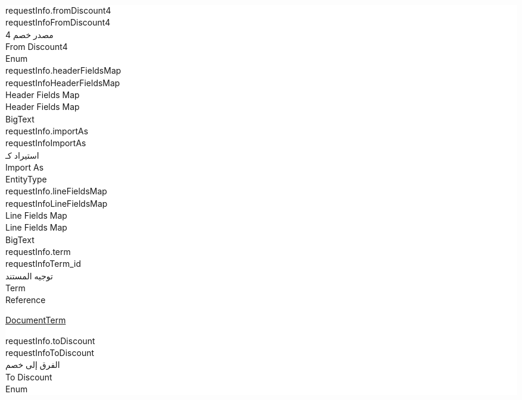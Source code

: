 </div>

<div class="row searchable" id="requestInfo.fromDiscount4">
<div class="cell" data-label="Property">requestInfo.fromDiscount4</div>
<div class="cell" data-label="Column">requestInfoFromDiscount4</div>
<div class="cell" data-label="Arabic">مصدر خصم 4</div>
<div class="cell" data-label="English">From Discount4</div>
<div class="cell" data-label="Type">Enum</div>

</div>

<div class="row searchable" id="requestInfo.headerFieldsMap">
<div class="cell" data-label="Property">requestInfo.headerFieldsMap</div>
<div class="cell" data-label="Column">requestInfoHeaderFieldsMap</div>
<div class="cell" data-label="Arabic">Header Fields Map</div>
<div class="cell" data-label="English">Header Fields Map</div>
<div class="cell" data-label="Type">BigText</div>

</div>

<div class="row searchable" id="requestInfo.importAs">
<div class="cell" data-label="Property">requestInfo.importAs</div>
<div class="cell" data-label="Column">requestInfoImportAs</div>
<div class="cell" data-label="Arabic">استيراد كـ</div>
<div class="cell" data-label="English">Import As</div>
<div class="cell" data-label="Type">EntityType</div>

</div>

<div class="row searchable" id="requestInfo.lineFieldsMap">
<div class="cell" data-label="Property">requestInfo.lineFieldsMap</div>
<div class="cell" data-label="Column">requestInfoLineFieldsMap</div>
<div class="cell" data-label="Arabic">Line Fields Map</div>
<div class="cell" data-label="English">Line Fields Map</div>
<div class="cell" data-label="Type">BigText</div>

</div>

<div class="row searchable" id="requestInfo.term">
<div class="cell" data-label="Property">requestInfo.term</div>
<div class="cell" data-label="Column">requestInfoTerm_id</div>
<div class="cell" data-label="Arabic">توجيه المستند</div>
<div class="cell" data-label="English">Term</div>
<div class="cell" data-label="Type">Reference</div>
<div class="cell" data-label="Foreign Table">

 [DocumentTerm](/entities/basic/DocumentTerm.md) 
</div>
</div>

<div class="row searchable" id="requestInfo.toDiscount">
<div class="cell" data-label="Property">requestInfo.toDiscount</div>
<div class="cell" data-label="Column">requestInfoToDiscount</div>
<div class="cell" data-label="Arabic">الفرق إلى خصم</div>
<div class="cell" data-label="English">To Discount</div>
<div class="cell" data-label="Type">Enum</div>
